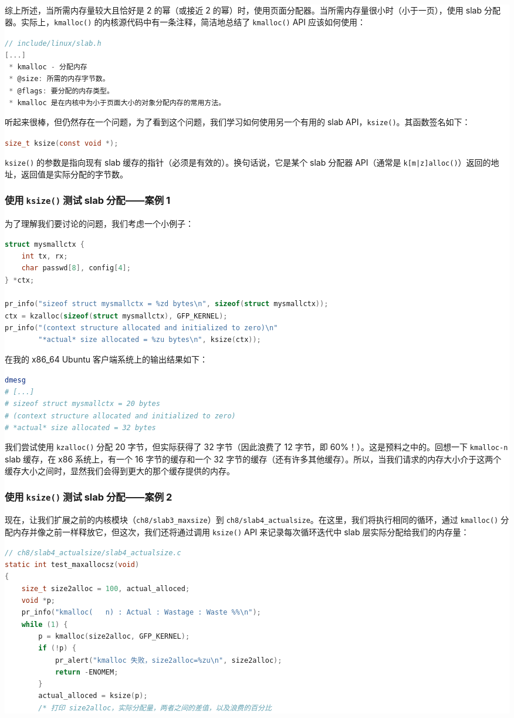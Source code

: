 综上所述，当所需内存量较大且恰好是 2 的幂（或接近 2 的幂）时，使用页面分配器。当所需内存量很小时（小于一页），使用 slab 分配器。实际上，`kmalloc()` 的内核源代码中有一条注释，简洁地总结了 `kmalloc()` API 应该如何使用：

```c
// include/linux/slab.h
[...]
 * kmalloc - 分配内存
 * @size: 所需的内存字节数。
 * @flags: 要分配的内存类型。
 * kmalloc 是在内核中为小于页面大小的对象分配内存的常用方法。
```

听起来很棒，但仍然存在一个问题，为了看到这个问题，我们学习如何使用另一个有用的 slab API，`ksize()`。其函数签名如下：

```c
size_t ksize(const void *);
```

`ksize()` 的参数是指向现有 slab 缓存的指针（必须是有效的）。换句话说，它是某个 slab 分配器 API（通常是 `k[m|z]alloc()`）返回的地址，返回值是实际分配的字节数。

### 使用 `ksize()` 测试 slab 分配——案例 1

为了理解我们要讨论的问题，我们考虑一个小例子：

```c
struct mysmallctx {
    int tx, rx;
    char passwd[8], config[4];
} *ctx;

pr_info("sizeof struct mysmallctx = %zd bytes\n", sizeof(struct mysmallctx));
ctx = kzalloc(sizeof(struct mysmallctx), GFP_KERNEL);
pr_info("(context structure allocated and initialized to zero)\n"
        "*actual* size allocated = %zu bytes\n", ksize(ctx));
```

在我的 x86_64 Ubuntu 客户端系统上的输出结果如下：

```bash
dmesg
# [...]
# sizeof struct mysmallctx = 20 bytes
# (context structure allocated and initialized to zero)
# *actual* size allocated = 32 bytes
```

我们尝试使用 `kzalloc()` 分配 20 字节，但实际获得了 32 字节（因此浪费了 12 字节，即 60%！）。这是预料之中的。回想一下 `kmalloc-n` slab 缓存，在 x86 系统上，有一个 16 字节的缓存和一个 32 字节的缓存（还有许多其他缓存）。所以，当我们请求的内存大小介于这两个缓存大小之间时，显然我们会得到更大的那个缓存提供的内存。

### 使用 `ksize()` 测试 slab 分配——案例 2

现在，让我们扩展之前的内核模块（`ch8/slab3_maxsize`）到 `ch8/slab4_actualsize`。在这里，我们将执行相同的循环，通过 `kmalloc()` 分配内存并像之前一样释放它，但这次，我们还将通过调用 `ksize()` API 来记录每次循环迭代中 slab 层实际分配给我们的内存量：

```c
// ch8/slab4_actualsize/slab4_actualsize.c
static int test_maxallocsz(void)
{
    size_t size2alloc = 100, actual_alloced;
    void *p;
    pr_info("kmalloc(   n) : Actual : Wastage : Waste %%\n");
    while (1) {
        p = kmalloc(size2alloc, GFP_KERNEL);
        if (!p) {
            pr_alert("kmalloc 失败，size2alloc=%zu\n", size2alloc);
            return -ENOMEM;
        }
        actual_alloced = ksize(p);
        /* 打印 size2alloc，实际分配量，两者之间的差值，以及浪费的百分比
```